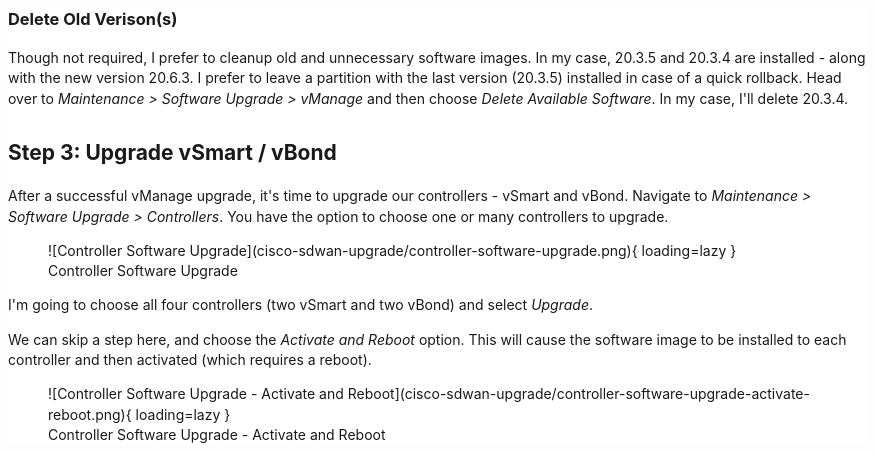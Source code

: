 ### Delete Old Verison(s)
Though not required, I prefer to cleanup old and unnecessary software images. In my case, 20.3.5 and 20.3.4 are installed - along with the new version 20.6.3. I prefer to leave a partition with the last version (20.3.5) installed in case of a quick rollback. Head over to *Maintenance > Software Upgrade > vManage* and then choose *Delete Available Software*. In my case, I'll delete 20.3.4.

## Step 3: Upgrade vSmart / vBond
After a successful vManage upgrade, it's time to upgrade our controllers - vSmart and vBond. Navigate to *Maintenance > Software Upgrade > Controllers*. You have the option to choose one or many controllers to upgrade.

<figure markdown>
  ![Controller Software Upgrade](cisco-sdwan-upgrade/controller-software-upgrade.png){ loading=lazy }
  <figcaption>Controller Software Upgrade</figcaption>
</figure>

I'm going to choose all four controllers (two vSmart and two vBond) and select *Upgrade*.

We can skip a step here, and choose the *Activate and Reboot* option. This will cause the software image to be installed to each controller and then activated (which requires a reboot).

<figure markdown>
  ![Controller Software Upgrade - Activate and Reboot](cisco-sdwan-upgrade/controller-software-upgrade-activate-reboot.png){ loading=lazy }
  <figcaption>Controller Software Upgrade - Activate and Reboot</figcaption>
</figure>
